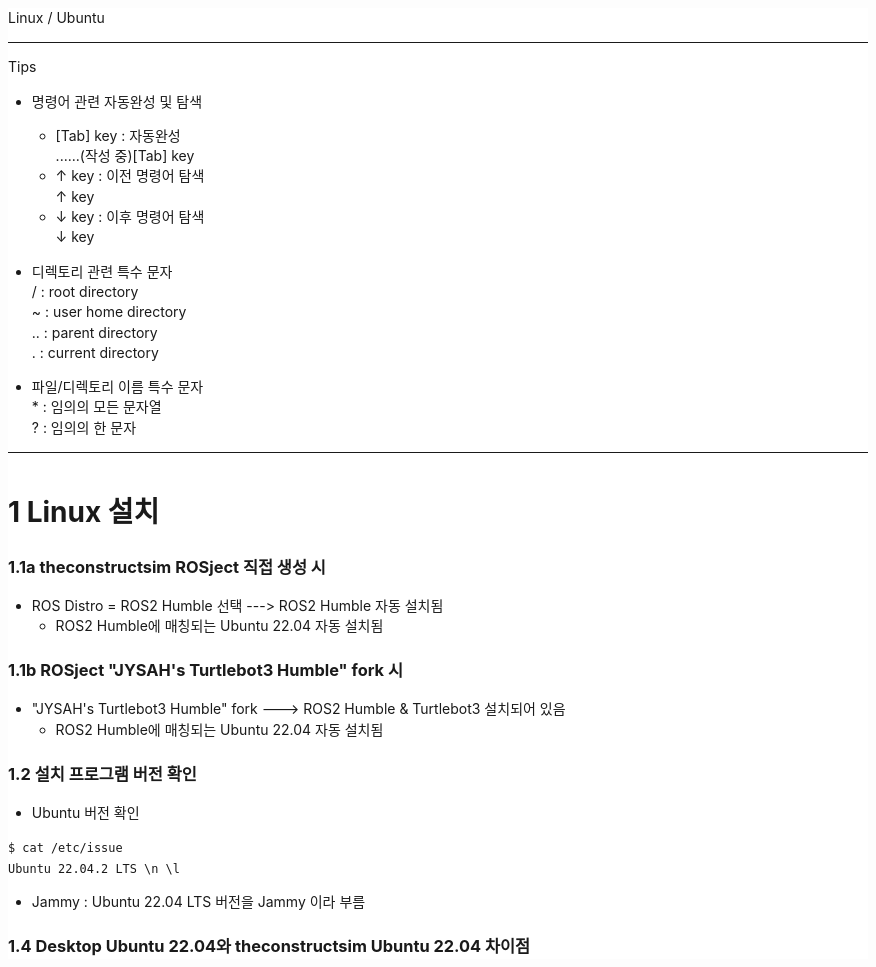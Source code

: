 Linux / Ubuntu 

---

Tips 

- 명령어 관련 자동완성 및 탐색  
    - [Tab] key : 자동완성     
        ......(작성 중)[Tab] key
    - &uarr; key : 이전 명령어 탐색     
        &uarr; key 
    - &darr; key : 이후 명령어 탐색     
        &darr; key 

- 디렉토리 관련 특수 문자     
    / : root directory     
    ~ : user home directory     
    .. : parent directory     
    . : current directory   
    
- 파일/디렉토리 이름 특수 문자     
    \* : 임의의 모든 문자열     
    ? : 임의의 한 문자
---



# 1 Linux 설치 

### 1.1a theconstructsim ROSject 직접 생성 시  

- ROS Distro = ROS2 Humble 선택 ---> ROS2 Humble 자동 설치됨 
    - ROS2 Humble에 매칭되는 Ubuntu 22.04 자동 설치됨 


### 1.1b ROSject "JYSAH's Turtlebot3 Humble" fork 시

- "JYSAH's Turtlebot3 Humble" fork ---> ROS2 Humble & Turtlebot3 설치되어 있음 
    - ROS2 Humble에 매칭되는 Ubuntu 22.04 자동 설치됨 


### 1.2 설치 프로그램 버전 확인 

- Ubuntu 버전 확인 

```
$ cat /etc/issue 
Ubuntu 22.04.2 LTS \n \l

```

- Jammy : Ubuntu 22.04 LTS 버전을 Jammy 이라 부름


### 1.4 Desktop Ubuntu 22.04와 theconstructsim Ubuntu 22.04 차이점 
